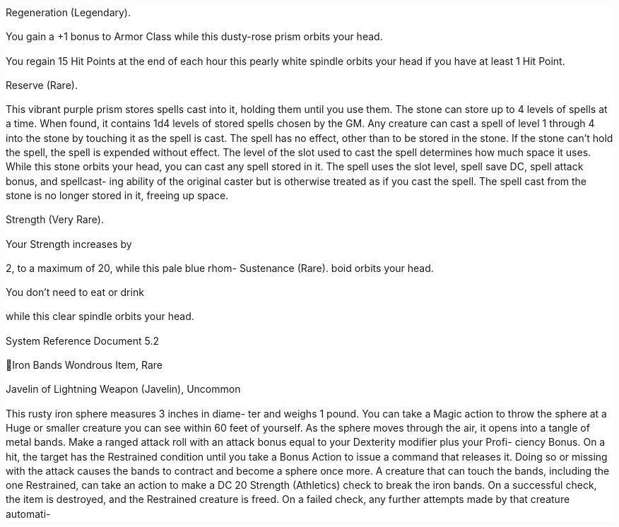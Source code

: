 Regeneration (Legendary).

 You gain a +1 bonus to Armor
Class while this dusty-rose prism orbits your head.

 You regain 15 Hit
Points at the end of each hour this pearly white
spindle orbits your head if you have at least 1 Hit
Point.

Reserve (Rare).

 This vibrant purple prism stores
spells cast into it, holding them until you use them.
The stone can store up to 4 levels of spells at a time.
When found, it contains 1d4 levels of stored spells
chosen by the GM.
  Any creature can cast a spell of level 1 through 4
into the stone by touching it as the spell is cast. The
spell has no effect, other than to be stored in the
stone. If the stone can’t hold the spell, the spell is
expended without effect. The level of the slot used
to cast the spell determines how much space it uses.
  While this stone orbits your head, you can cast
any spell stored in it. The spell uses the slot level,
spell save DC, spell attack bonus, and spellcast-
ing ability of the original caster but is otherwise
treated as if you cast the spell. The spell cast from
the stone is no longer stored in it, freeing up space.

Strength (Very Rare).

 Your Strength increases by

2, to a maximum of 20, while this pale blue rhom-
Sustenance (Rare).
boid orbits your head.

 You don’t need to eat or drink

while this clear spindle orbits your head.

System Reference Document 5.2

Iron Bands
Wondrous Item, Rare

Javelin of Lightning
Weapon (Javelin), Uncommon

This rusty iron sphere measures 3 inches in diame-
ter and weighs 1 pound. You can take a Magic action
to throw the sphere at a Huge or smaller creature
you can see within 60 feet of yourself. As the sphere
moves through the air, it opens into a tangle of
metal bands.
  Make a ranged attack roll with an attack bonus
equal to your Dexterity modifier plus your Profi-
ciency Bonus. On a hit, the target has the Restrained
condition until you take a Bonus Action to issue a
command that releases it. Doing so or missing with
the attack causes the bands to contract and become
a sphere once more.
  A creature that can touch the bands, including the
one Restrained, can take an action to make a DC 20
Strength (Athletics) check to break the iron bands.
On a successful check, the item is destroyed, and the
Restrained creature is freed. On a failed check, any
further attempts made by that creature automati-